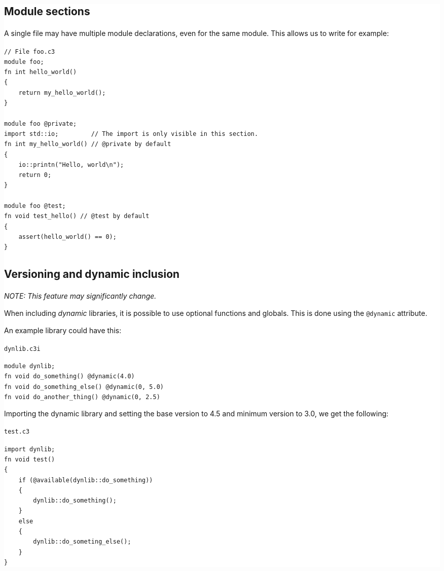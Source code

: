 
## Module sections

A single file may have multiple module declarations, even for the same module. This allows us to write
for example:

    // File foo.c3
    module foo;
    fn int hello_world()
    {
        return my_hello_world();
    }

    module foo @private;
    import std::io;         // The import is only visible in this section.
    fn int my_hello_world() // @private by default
    {
        io::printn("Hello, world\n");
        return 0;
    }

    module foo @test;
    fn void test_hello() // @test by default
    {
        assert(hello_world() == 0);
    }

## Versioning and dynamic inclusion

_NOTE: This feature may significantly change._

When including *dynamic* libraries, it is possible to use optional functions and globals. This is done using the
`@dynamic` attribute.

An example library could have this:

`dynlib.c3i`

    module dynlib;
    fn void do_something() @dynamic(4.0)
    fn void do_something_else() @dynamic(0, 5.0)
    fn void do_another_thing() @dynamic(0, 2.5)

Importing the dynamic library and setting the base version to 4.5 and minimum version to 3.0, we get the following:

`test.c3`

    import dynlib;
    fn void test()
    {
        if (@available(dynlib::do_something))
        {
            dynlib::do_something();
        }
        else
        {
            dynlib::do_someting_else();
        }
    }
